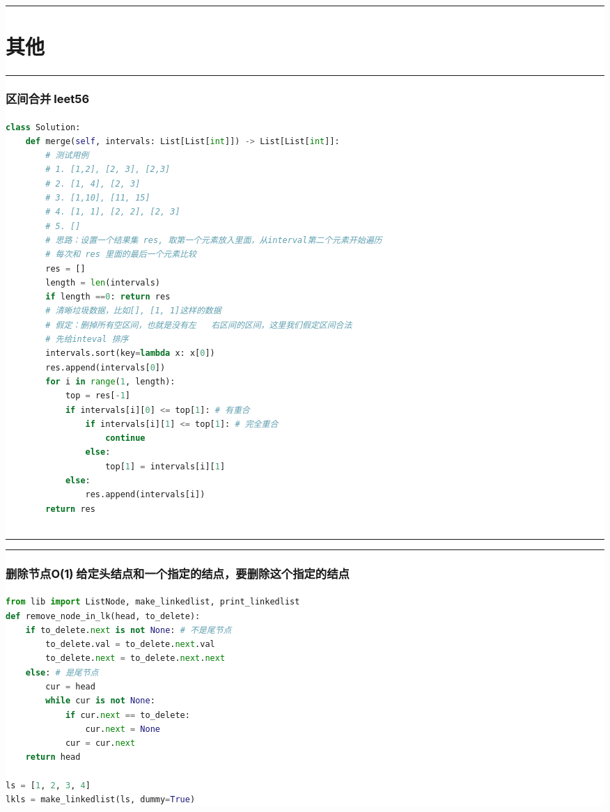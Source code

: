 ****



# 其他

***

### 区间合并 leet56

```python
class Solution:
    def merge(self, intervals: List[List[int]]) -> List[List[int]]:
        # 测试用例
        # 1. [1,2], [2, 3], [2,3]
        # 2. [1, 4], [2, 3]
        # 3. [1,10], [11, 15]
        # 4. [1, 1], [2, 2], [2, 3]
        # 5. []
        # 思路：设置一个结果集 res, 取第一个元素放入里面，从interval第二个元素开始遍历
        # 每次和 res 里面的最后一个元素比较   
        res = []
        length = len(intervals)
        if length ==0: return res   
        # 清晰垃圾数据，比如[], [1, 1]这样的数据
        # 假定：删掉所有空区间，也就是没有左   右区间的区间，这里我们假定区间合法 
        # 先给inteval 排序
        intervals.sort(key=lambda x: x[0])
        res.append(intervals[0])
        for i in range(1, length):
            top = res[-1]
            if intervals[i][0] <= top[1]: # 有重合
                if intervals[i][1] <= top[1]: # 完全重合
                    continue
                else:
                    top[1] = intervals[i][1]
            else:
                res.append(intervals[i])
        return res
         
```

****



***

### 删除节点O(1) 给定头结点和一个指定的结点，要删除这个指定的结点

```python
from lib import ListNode, make_linkedlist, print_linkedlist
def remove_node_in_lk(head, to_delete):
    if to_delete.next is not None: # 不是尾节点
        to_delete.val = to_delete.next.val
        to_delete.next = to_delete.next.next
    else: # 是尾节点
        cur = head
        while cur is not None:
            if cur.next == to_delete:
                cur.next = None
            cur = cur.next
    return head

ls = [1, 2, 3, 4]
lkls = make_linkedlist(ls, dummy=True)
```